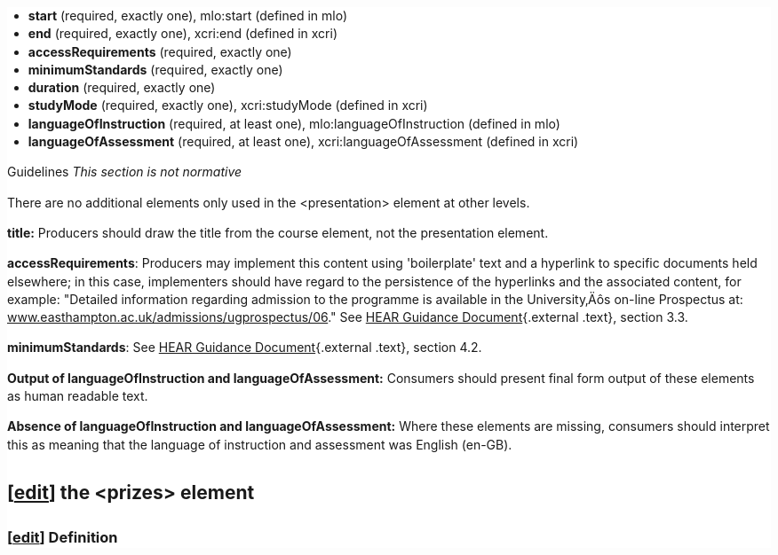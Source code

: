 -   **start** (required, exactly one), mlo:start (defined in mlo)
-   **end** (required, exactly one), xcri:end (defined in xcri)
-   **accessRequirements** (required, exactly one)
-   **minimumStandards** (required, exactly one)
-   **duration** (required, exactly one)
-   **studyMode** (required, exactly one), xcri:studyMode (defined
    in xcri)
-   **languageOfInstruction** (required, at least one),
    mlo:languageOfInstruction (defined in mlo)
-   **languageOfAssessment** (required, at least one),
    xcri:languageOfAssessment (defined in xcri)




Guidelines *This section is not normative*

There are no additional elements only used in the &lt;presentation&gt;
element at other levels.

**title:** Producers should draw the title from the course element, not
the presentation element.

**accessRequirements**: Producers may implement this content using
'boilerplate' text and a hyperlink to specific documents held elsewhere;
in this case, implementers should have regard to the persistence of the
hyperlinks and the associated content, for example: "Detailed
information regarding admission to the programme is available in the
University‚Äôs on-line Prospectus at:
www.easthampton.ac.uk/admissions/ugprospectus/06." See [HEAR Guidance
Document](http://www.alanpaull.co.uk/HEAR/documents/Integrated_HEAR_UPDATE_Pack_140411.pdf "http://www.alanpaull.co.uk/HEAR/documents/Integrated_HEAR_UPDATE_Pack_140411.pdf"){.external
.text}, section 3.3.

**minimumStandards**: See [HEAR Guidance
Document](http://www.alanpaull.co.uk/HEAR/documents/Integrated_HEAR_UPDATE_Pack_140411.pdf "http://www.alanpaull.co.uk/HEAR/documents/Integrated_HEAR_UPDATE_Pack_140411.pdf"){.external
.text}, section 4.2.

**Output of languageOfInstruction and languageOfAssessment:** Consumers
should present final form output of these elements as human readable
text.

**Absence of languageOfInstruction and languageOfAssessment:** Where
these elements are missing, consumers should interpret this as meaning
that the language of instruction and assessment was English (en-GB).




\[[edit](http://www.xcri.org/wiki/index.php?title=HEAR_1.0b_Specification&action=edit&section=129 "Edit section: the &lt;prizes&gt; element")\] the &lt;prizes&gt; element
--------------------------------------------------------------------------------------------------------------------------------------------------------------------------------------------------------------------------------------------


### \[[edit](http://www.xcri.org/wiki/index.php?title=HEAR_1.0b_Specification&action=edit&section=130 "Edit section: Definition")\] Definition
